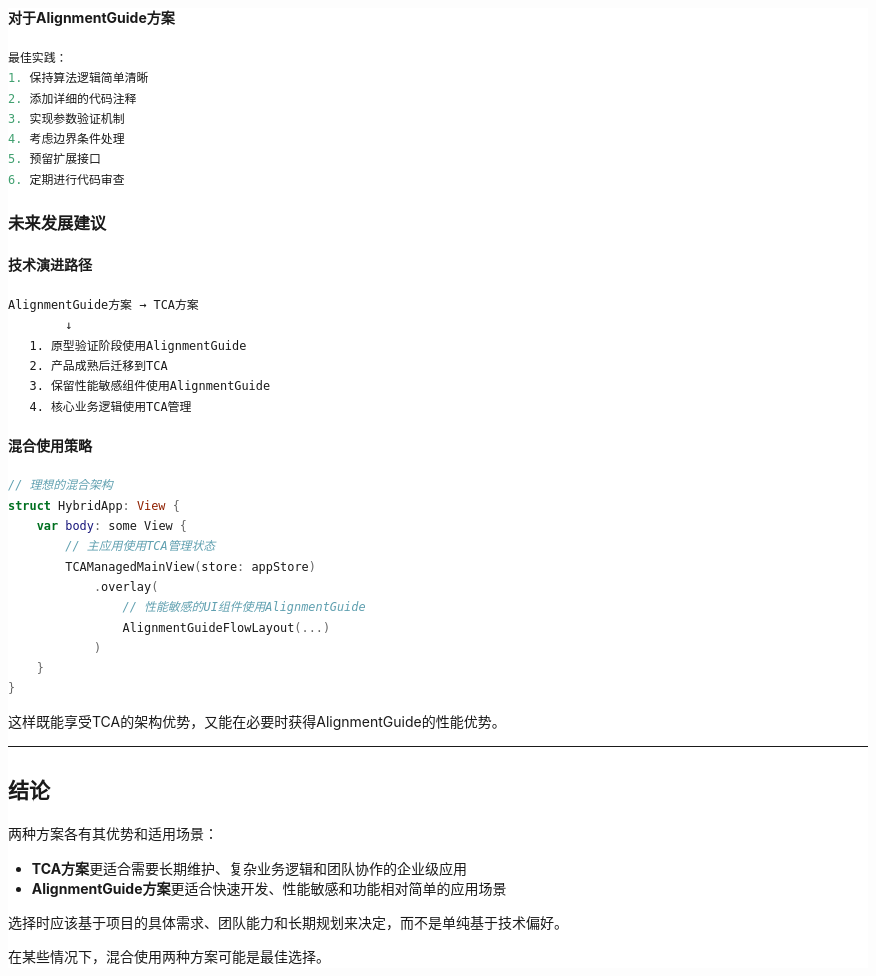 #### 对于AlignmentGuide方案

```swift
最佳实践：
1. 保持算法逻辑简单清晰
2. 添加详细的代码注释
3. 实现参数验证机制
4. 考虑边界条件处理
5. 预留扩展接口
6. 定期进行代码审查
```

### 未来发展建议

#### 技术演进路径

```
AlignmentGuide方案 → TCA方案
        ↓
   1. 原型验证阶段使用AlignmentGuide
   2. 产品成熟后迁移到TCA
   3. 保留性能敏感组件使用AlignmentGuide
   4. 核心业务逻辑使用TCA管理
```

#### 混合使用策略

```swift
// 理想的混合架构
struct HybridApp: View {
    var body: some View {
        // 主应用使用TCA管理状态
        TCAManagedMainView(store: appStore)
            .overlay(
                // 性能敏感的UI组件使用AlignmentGuide
                AlignmentGuideFlowLayout(...)
            )
    }
}
```

这样既能享受TCA的架构优势，又能在必要时获得AlignmentGuide的性能优势。

---

## 结论

两种方案各有其优势和适用场景：

- **TCA方案**更适合需要长期维护、复杂业务逻辑和团队协作的企业级应用
- **AlignmentGuide方案**更适合快速开发、性能敏感和功能相对简单的应用场景

选择时应该基于项目的具体需求、团队能力和长期规划来决定，而不是单纯基于技术偏好。

在某些情况下，混合使用两种方案可能是最佳选择。